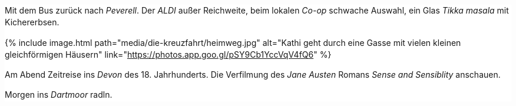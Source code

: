 Mit dem Bus zurück nach _Peverell_.
Der _ALDI_ außer Reichweite, beim lokalen _Co-op_ schwache Auswahl, ein Glas _Tikka masala_ mit Kichererbsen.

{% include image.html path="media/die-kreuzfahrt/heimweg.jpg" alt="Kathi geht durch eine Gasse mit vielen kleinen gleichförmigen Häusern" link="https://photos.app.goo.gl/pSY9Cb1YccVqV4fQ6" %}

Am Abend Zeitreise ins _Devon_ des 18. Jahrhunderts.
Die Verfilmung des _Jane Austen_ Romans _Sense and Sensiblity_ anschauen.

Morgen ins _Dartmoor_ radln.
